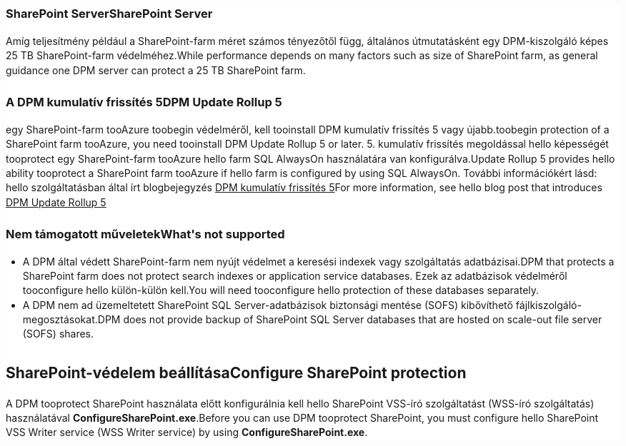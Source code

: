 ### <a name="sharepoint-server"></a><span data-ttu-id="c4dff-143">SharePoint Server</span><span class="sxs-lookup"><span data-stu-id="c4dff-143">SharePoint Server</span></span>
<span data-ttu-id="c4dff-144">Amíg teljesítmény például a SharePoint-farm méret számos tényezőtől függ, általános útmutatásként egy DPM-kiszolgáló képes 25 TB SharePoint-farm védelméhez.</span><span class="sxs-lookup"><span data-stu-id="c4dff-144">While performance depends on many factors such as size of SharePoint farm, as general guidance one DPM server can protect a 25 TB SharePoint farm.</span></span>

### <a name="dpm-update-rollup-5"></a><span data-ttu-id="c4dff-145">A DPM kumulatív frissítés 5</span><span class="sxs-lookup"><span data-stu-id="c4dff-145">DPM Update Rollup 5</span></span>
<span data-ttu-id="c4dff-146">egy SharePoint-farm tooAzure toobegin védelméről, kell tooinstall DPM kumulatív frissítés 5 vagy újabb.</span><span class="sxs-lookup"><span data-stu-id="c4dff-146">toobegin protection of a SharePoint farm tooAzure, you need tooinstall DPM Update Rollup 5 or later.</span></span> <span data-ttu-id="c4dff-147">5. kumulatív frissítés megoldással hello képességét tooprotect egy SharePoint-farm tooAzure hello farm SQL AlwaysOn használatára van konfigurálva.</span><span class="sxs-lookup"><span data-stu-id="c4dff-147">Update Rollup 5 provides hello ability tooprotect a SharePoint farm tooAzure if hello farm is configured by using SQL AlwaysOn.</span></span>
<span data-ttu-id="c4dff-148">További információkért lásd: hello szolgáltatásban által írt blogbejegyzés [DPM kumulatív frissítés 5](http://blogs.technet.com/b/dpm/archive/2015/02/11/update-rollup-5-for-system-center-2012-r2-data-protection-manager-is-now-available.aspx)</span><span class="sxs-lookup"><span data-stu-id="c4dff-148">For more information, see hello blog post that introduces [DPM Update Rollup 5](http://blogs.technet.com/b/dpm/archive/2015/02/11/update-rollup-5-for-system-center-2012-r2-data-protection-manager-is-now-available.aspx)</span></span>

### <a name="whats-not-supported"></a><span data-ttu-id="c4dff-149">Nem támogatott műveletek</span><span class="sxs-lookup"><span data-stu-id="c4dff-149">What's not supported</span></span>
* <span data-ttu-id="c4dff-150">A DPM által védett SharePoint-farm nem nyújt védelmet a keresési indexek vagy szolgáltatás adatbázisai.</span><span class="sxs-lookup"><span data-stu-id="c4dff-150">DPM that protects a SharePoint farm does not protect search indexes or application service databases.</span></span> <span data-ttu-id="c4dff-151">Ezek az adatbázisok védelméről tooconfigure hello külön-külön kell.</span><span class="sxs-lookup"><span data-stu-id="c4dff-151">You will need tooconfigure hello protection of these databases separately.</span></span>
* <span data-ttu-id="c4dff-152">A DPM nem ad üzemeltetett SharePoint SQL Server-adatbázisok biztonsági mentése (SOFS) kibővíthető fájlkiszolgáló-megosztásokat.</span><span class="sxs-lookup"><span data-stu-id="c4dff-152">DPM does not provide backup of SharePoint SQL Server databases that are hosted on scale-out file server (SOFS) shares.</span></span>

## <a name="configure-sharepoint-protection"></a><span data-ttu-id="c4dff-153">SharePoint-védelem beállítása</span><span class="sxs-lookup"><span data-stu-id="c4dff-153">Configure SharePoint protection</span></span>
<span data-ttu-id="c4dff-154">A DPM tooprotect SharePoint használata előtt konfigurálnia kell hello SharePoint VSS-író szolgáltatást (WSS-író szolgáltatás) használatával **ConfigureSharePoint.exe**.</span><span class="sxs-lookup"><span data-stu-id="c4dff-154">Before you can use DPM tooprotect SharePoint, you must configure hello SharePoint VSS Writer service (WSS Writer service) by using **ConfigureSharePoint.exe**.</span></span>

